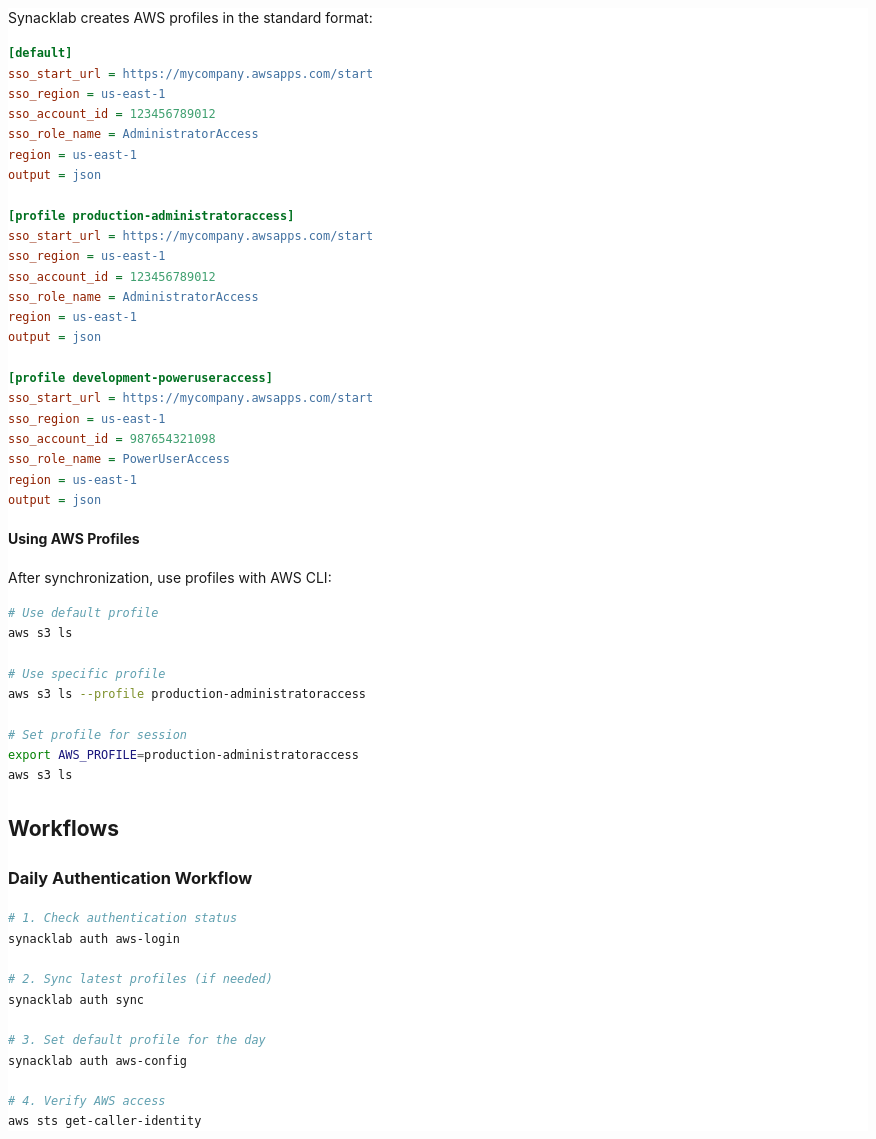 Synacklab creates AWS profiles in the standard format:

```ini
[default]
sso_start_url = https://mycompany.awsapps.com/start
sso_region = us-east-1
sso_account_id = 123456789012
sso_role_name = AdministratorAccess
region = us-east-1
output = json

[profile production-administratoraccess]
sso_start_url = https://mycompany.awsapps.com/start
sso_region = us-east-1
sso_account_id = 123456789012
sso_role_name = AdministratorAccess
region = us-east-1
output = json

[profile development-poweruseraccess]
sso_start_url = https://mycompany.awsapps.com/start
sso_region = us-east-1
sso_account_id = 987654321098
sso_role_name = PowerUserAccess
region = us-east-1
output = json
```

#### Using AWS Profiles

After synchronization, use profiles with AWS CLI:

```bash
# Use default profile
aws s3 ls

# Use specific profile
aws s3 ls --profile production-administratoraccess

# Set profile for session
export AWS_PROFILE=production-administratoraccess
aws s3 ls
```

## Workflows

### Daily Authentication Workflow

```bash
# 1. Check authentication status
synacklab auth aws-login

# 2. Sync latest profiles (if needed)
synacklab auth sync

# 3. Set default profile for the day
synacklab auth aws-config

# 4. Verify AWS access
aws sts get-caller-identity
```
